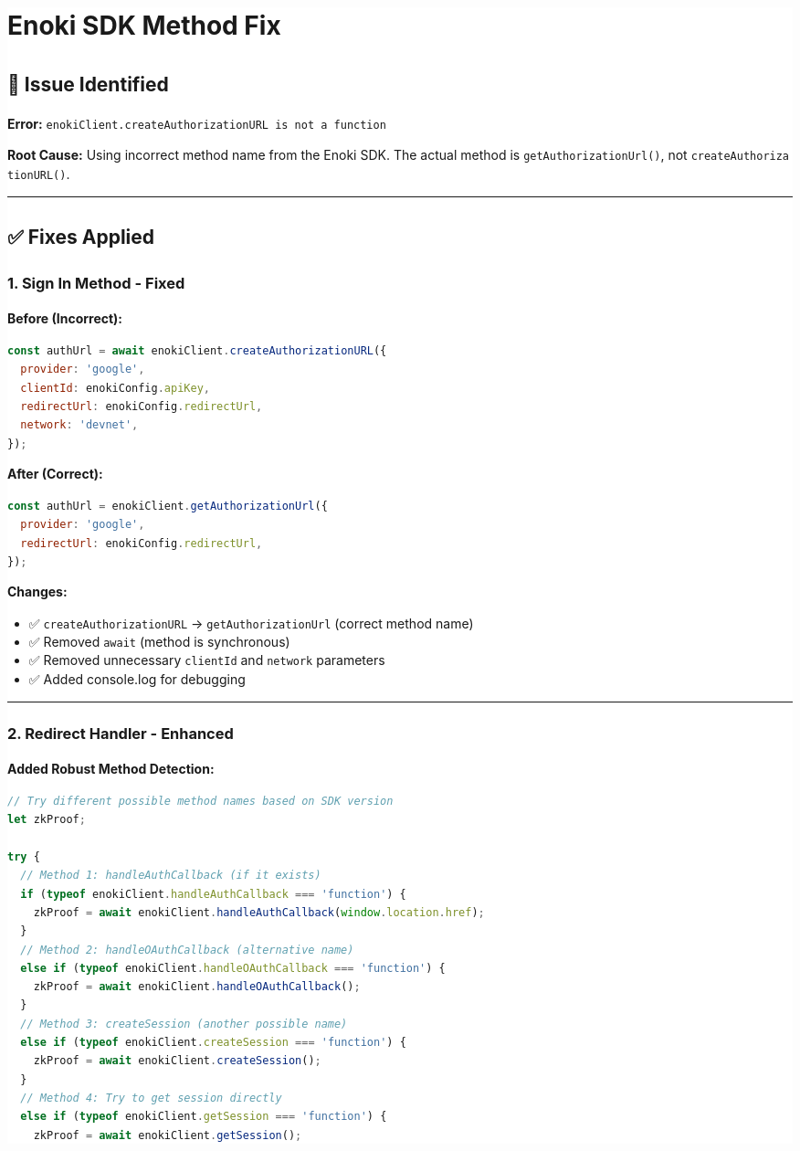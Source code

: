 # Enoki SDK Method Fix

## 🐛 Issue Identified

**Error:** `enokiClient.createAuthorizationURL is not a function`

**Root Cause:** Using incorrect method name from the Enoki SDK. The actual method is `getAuthorizationUrl()`, not `createAuthorizationURL()`.

---

## ✅ Fixes Applied

### 1. **Sign In Method - Fixed**

**Before (Incorrect):**
```javascript
const authUrl = await enokiClient.createAuthorizationURL({
  provider: 'google',
  clientId: enokiConfig.apiKey,
  redirectUrl: enokiConfig.redirectUrl,
  network: 'devnet',
});
```

**After (Correct):**
```javascript
const authUrl = enokiClient.getAuthorizationUrl({
  provider: 'google',
  redirectUrl: enokiConfig.redirectUrl,
});
```

**Changes:**
- ✅ `createAuthorizationURL` → `getAuthorizationUrl` (correct method name)
- ✅ Removed `await` (method is synchronous)
- ✅ Removed unnecessary `clientId` and `network` parameters
- ✅ Added console.log for debugging

---

### 2. **Redirect Handler - Enhanced**

**Added Robust Method Detection:**
```javascript
// Try different possible method names based on SDK version
let zkProof;

try {
  // Method 1: handleAuthCallback (if it exists)
  if (typeof enokiClient.handleAuthCallback === 'function') {
    zkProof = await enokiClient.handleAuthCallback(window.location.href);
  }
  // Method 2: handleOAuthCallback (alternative name)
  else if (typeof enokiClient.handleOAuthCallback === 'function') {
    zkProof = await enokiClient.handleOAuthCallback();
  }
  // Method 3: createSession (another possible name)
  else if (typeof enokiClient.createSession === 'function') {
    zkProof = await enokiClient.createSession();
  }
  // Method 4: Try to get session directly
  else if (typeof enokiClient.getSession === 'function') {
    zkProof = await enokiClient.getSession();
```